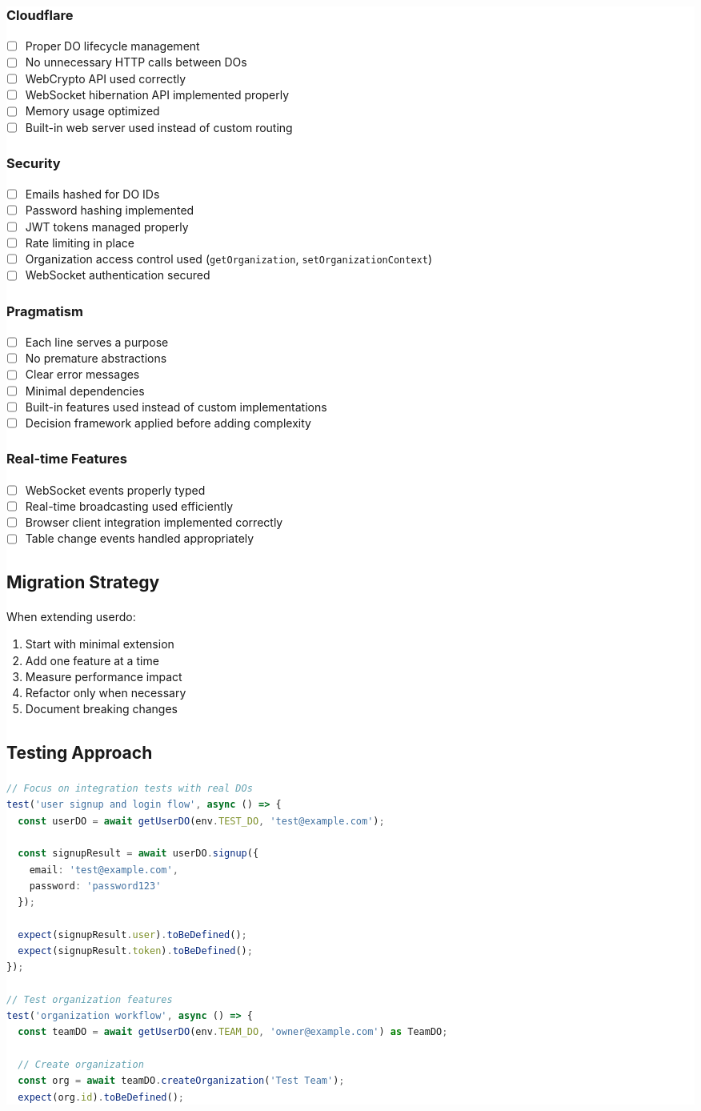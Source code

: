 ### Cloudflare
- [ ] Proper DO lifecycle management
- [ ] No unnecessary HTTP calls between DOs
- [ ] WebCrypto API used correctly
- [ ] WebSocket hibernation API implemented properly
- [ ] Memory usage optimized
- [ ] Built-in web server used instead of custom routing

### Security
- [ ] Emails hashed for DO IDs
- [ ] Password hashing implemented
- [ ] JWT tokens managed properly
- [ ] Rate limiting in place
- [ ] Organization access control used (`getOrganization`, `setOrganizationContext`)
- [ ] WebSocket authentication secured

### Pragmatism
- [ ] Each line serves a purpose
- [ ] No premature abstractions
- [ ] Clear error messages
- [ ] Minimal dependencies
- [ ] Built-in features used instead of custom implementations
- [ ] Decision framework applied before adding complexity

### Real-time Features
- [ ] WebSocket events properly typed
- [ ] Real-time broadcasting used efficiently
- [ ] Browser client integration implemented correctly
- [ ] Table change events handled appropriately

## Migration Strategy

When extending userdo:
1. Start with minimal extension
2. Add one feature at a time
3. Measure performance impact
4. Refactor only when necessary
5. Document breaking changes

## Testing Approach

```typescript
// Focus on integration tests with real DOs
test('user signup and login flow', async () => {
  const userDO = await getUserDO(env.TEST_DO, 'test@example.com');
  
  const signupResult = await userDO.signup({
    email: 'test@example.com',
    password: 'password123'
  });
  
  expect(signupResult.user).toBeDefined();
  expect(signupResult.token).toBeDefined();
});

// Test organization features
test('organization workflow', async () => {
  const teamDO = await getUserDO(env.TEAM_DO, 'owner@example.com') as TeamDO;
  
  // Create organization
  const org = await teamDO.createOrganization('Test Team');
  expect(org.id).toBeDefined();
```